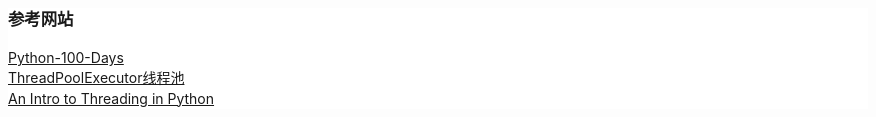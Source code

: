 

### 参考网站
[Python-100-Days](https://github.com/jackfrued/Python-100-Days/blob/master/Day01-15/13.%E8%BF%9B%E7%A8%8B%E5%92%8C%E7%BA%BF%E7%A8%8B.md)  
[ThreadPoolExecutor线程池](https://www.jianshu.com/p/b9b3d66aa0be)  
[An Intro to Threading in Python](https://realpython.com/intro-to-python-threading/#using-a-threadpoolexecutor)
